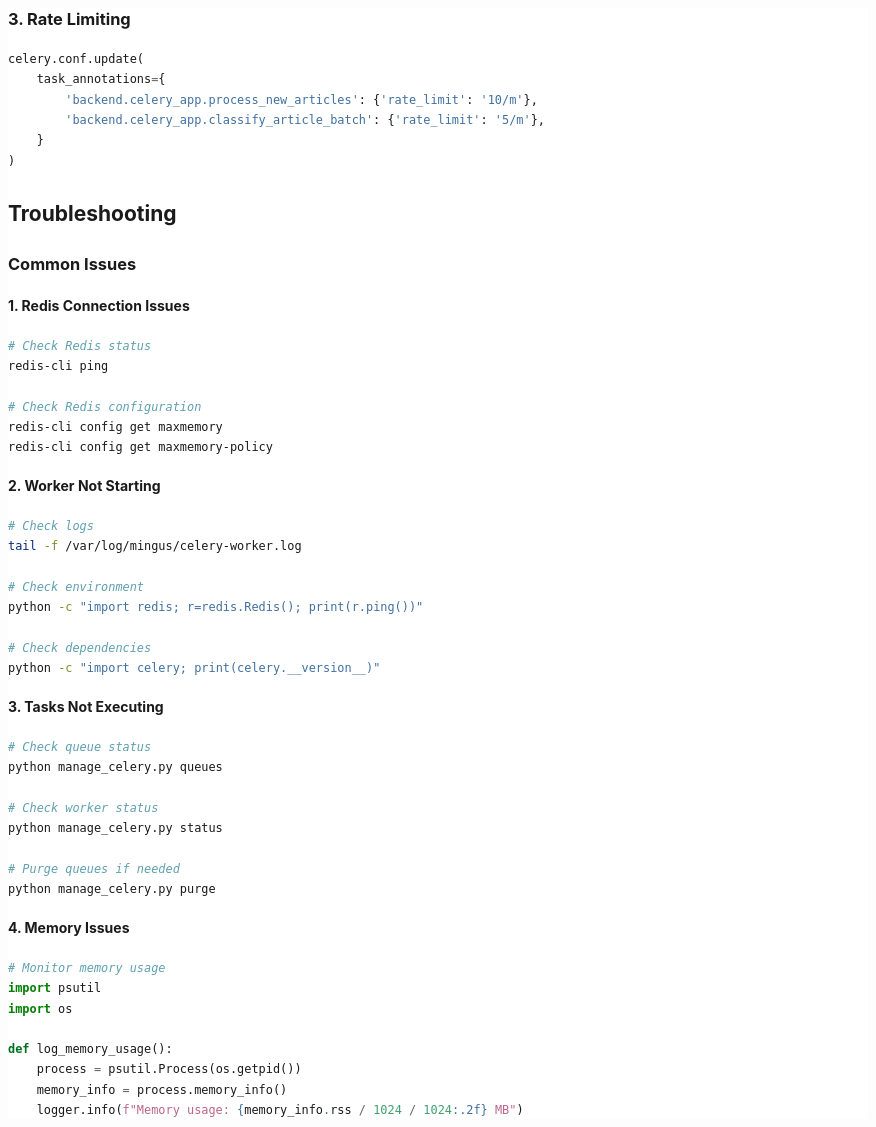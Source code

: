 ```python
```

### 3. Rate Limiting
```python
celery.conf.update(
    task_annotations={
        'backend.celery_app.process_new_articles': {'rate_limit': '10/m'},
        'backend.celery_app.classify_article_batch': {'rate_limit': '5/m'},
    }
)
```

## Troubleshooting

### Common Issues

#### 1. Redis Connection Issues
```bash
# Check Redis status
redis-cli ping

# Check Redis configuration
redis-cli config get maxmemory
redis-cli config get maxmemory-policy
```

#### 2. Worker Not Starting
```bash
# Check logs
tail -f /var/log/mingus/celery-worker.log

# Check environment
python -c "import redis; r=redis.Redis(); print(r.ping())"

# Check dependencies
python -c "import celery; print(celery.__version__)"
```

#### 3. Tasks Not Executing
```bash
# Check queue status
python manage_celery.py queues

# Check worker status
python manage_celery.py status

# Purge queues if needed
python manage_celery.py purge
```

#### 4. Memory Issues
```python
# Monitor memory usage
import psutil
import os

def log_memory_usage():
    process = psutil.Process(os.getpid())
    memory_info = process.memory_info()
    logger.info(f"Memory usage: {memory_info.rss / 1024 / 1024:.2f} MB")
```

